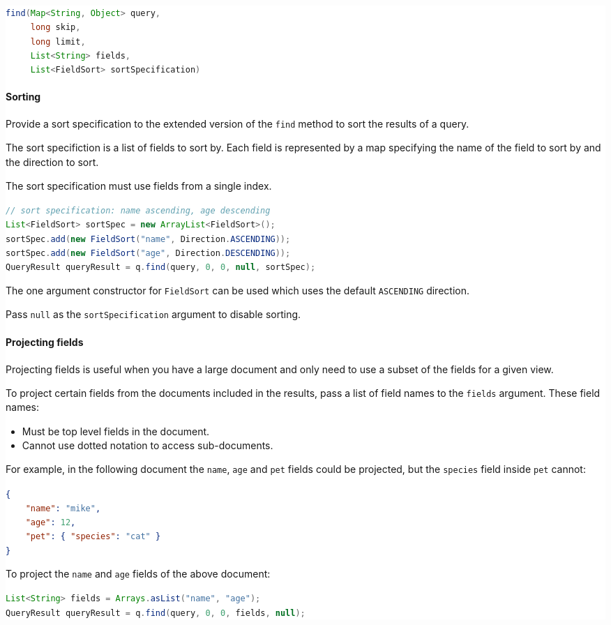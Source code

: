 ```java
find(Map<String, Object> query,
     long skip,
     long limit,
     List<String> fields,
     List<FieldSort> sortSpecification)
```

#### Sorting

Provide a sort specification to the extended version of the `find` method to sort the results of a query.

The sort specifiction is a list of fields to sort by. Each field is represented by a map specifying the name of the field to sort by and the direction to sort.

The sort specification must use fields from a single index.

```java
// sort specification: name ascending, age descending
List<FieldSort> sortSpec = new ArrayList<FieldSort>();
sortSpec.add(new FieldSort("name", Direction.ASCENDING));
sortSpec.add(new FieldSort("age", Direction.DESCENDING));
QueryResult queryResult = q.find(query, 0, 0, null, sortSpec);
```

The one argument constructor for `FieldSort` can be used which uses the default `ASCENDING` direction.

Pass `null` as the `sortSpecification` argument to disable sorting.

#### Projecting fields

Projecting fields is useful when you have a large document and only need to use a
subset of the fields for a given view.

To project certain fields from the documents included in the results, pass a list of field names to the `fields` argument. These field names:

- Must be top level fields in the document.
- Cannot use dotted notation to access sub-documents.

For example, in the following document the `name`, `age` and `pet` fields could be projected, but the `species` field inside `pet` cannot:

```json
{
    "name": "mike",
    "age": 12,
    "pet": { "species": "cat" }
}
```

To project the `name` and `age` fields of the above document:

```java
List<String> fields = Arrays.asList("name", "age");
QueryResult queryResult = q.find(query, 0, 0, fields, null);
```
